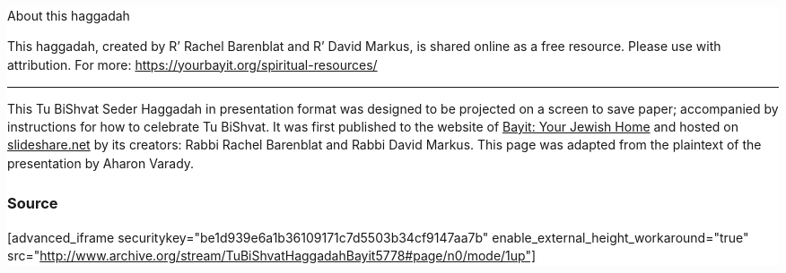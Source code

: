<td width="53%"><div class="english">
About this haggadah

This haggadah, created by R’ Rachel Barenblat and R’ David Markus,
is shared online as a free resource.
Please use with attribution.
For more: <a href="https://yourbayit.org/spiritual-resources/">https://yourbayit.org/spiritual-resources/</a>
</div></td></tr>
</tbody></table>

<hr />

This Tu BiShvat Seder Haggadah in presentation format was designed to be projected on a screen to save paper; accompanied by instructions for how to celebrate Tu BiShvat. It was first published to the website of <a href="https://yourbayit.org/spiritual-resources/">Bayit: Your Jewish Home</a> and hosted on <a href="https://www.slideshare.net/RachelBarenblat/tu-bishvat-haggadah-5778">slideshare.net</a> by its creators: Rabbi Rachel Barenblat and Rabbi David Markus. This page was adapted from the plaintext of the presentation by Aharon Varady.

<h3>Source</h3>

[advanced_iframe securitykey="be1d939e6a1b36109171c7d5503b34cf9147aa7b" enable_external_height_workaround="true" src="http://www.archive.org/stream/TuBiShvatHaggadahBayit5778#page/n0/mode/1up"]